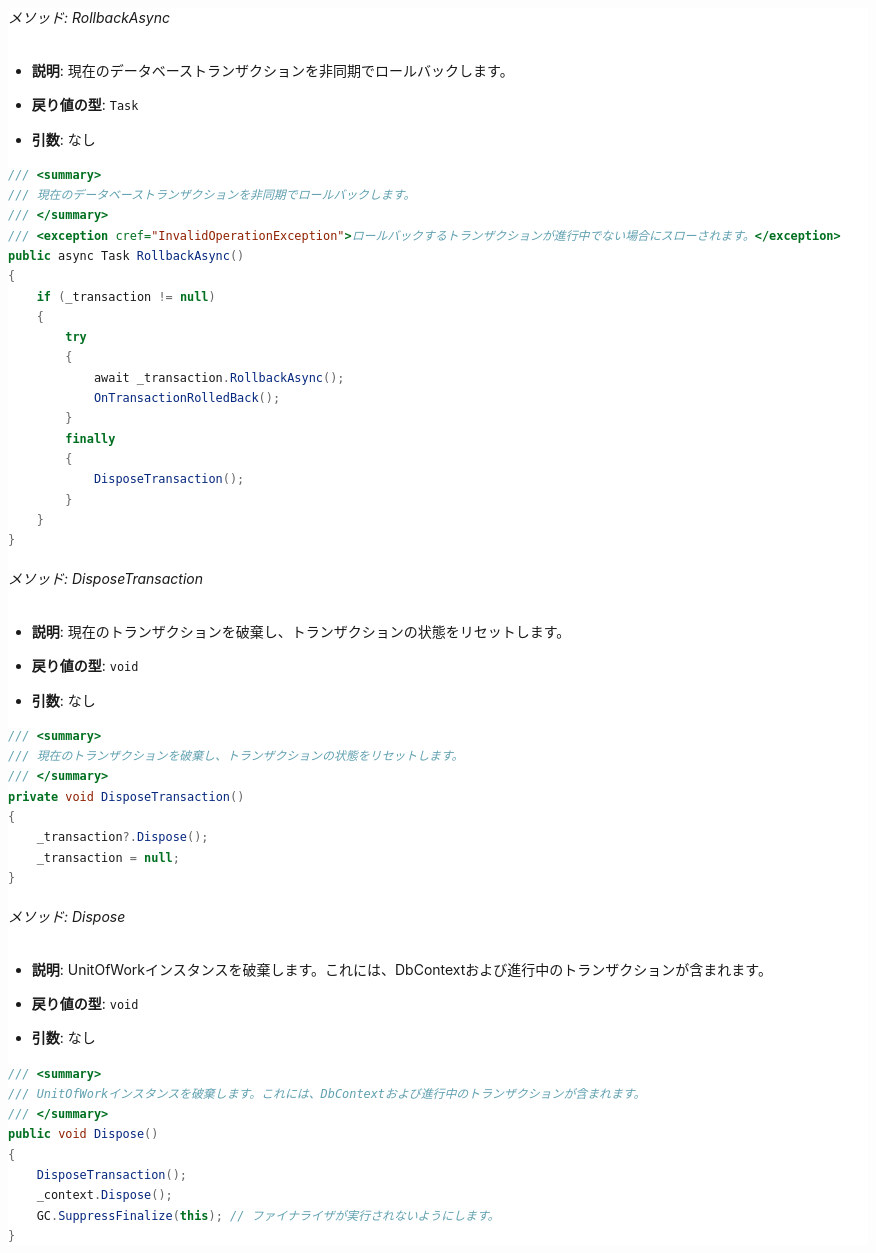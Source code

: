 ###### メソッド: RollbackAsync

- **説明**:  現在のデータベーストランザクションを非同期でロールバックします。  

- **戻り値の型**: `Task`

- **引数**: なし

```csharp
/// <summary>
/// 現在のデータベーストランザクションを非同期でロールバックします。
/// </summary>
/// <exception cref="InvalidOperationException">ロールバックするトランザクションが進行中でない場合にスローされます。</exception>
public async Task RollbackAsync()
{
    if (_transaction != null)
    {
        try
        {
            await _transaction.RollbackAsync();
            OnTransactionRolledBack();
        }
        finally
        {
            DisposeTransaction();
        }
    }
}
```

###### メソッド: DisposeTransaction

- **説明**:  現在のトランザクションを破棄し、トランザクションの状態をリセットします。  

- **戻り値の型**: `void`

- **引数**: なし

```csharp
/// <summary>
/// 現在のトランザクションを破棄し、トランザクションの状態をリセットします。
/// </summary>
private void DisposeTransaction()
{
    _transaction?.Dispose();
    _transaction = null;
}
```

###### メソッド: Dispose

- **説明**:  UnitOfWorkインスタンスを破棄します。これには、DbContextおよび進行中のトランザクションが含まれます。  

- **戻り値の型**: `void`

- **引数**: なし

```csharp
/// <summary>
/// UnitOfWorkインスタンスを破棄します。これには、DbContextおよび進行中のトランザクションが含まれます。
/// </summary>
public void Dispose()
{
    DisposeTransaction();
    _context.Dispose();
    GC.SuppressFinalize(this); // ファイナライザが実行されないようにします。
}
```
